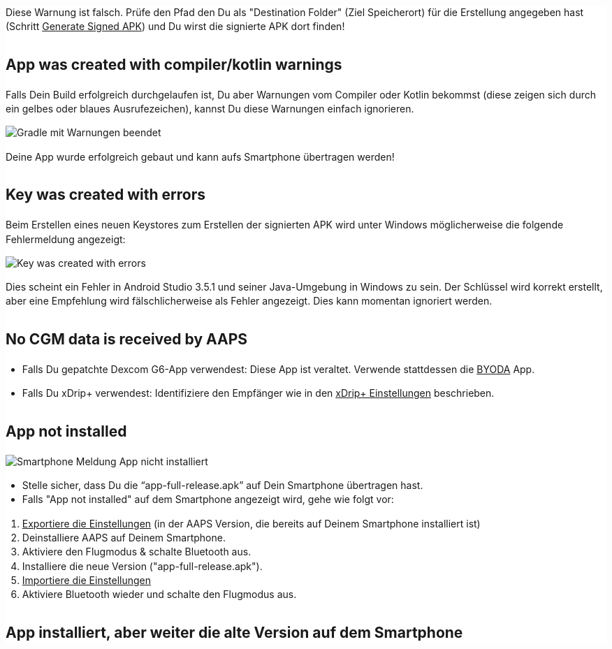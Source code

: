 Diese Warnung ist falsch. Prüfe den Pfad den Du als "Destination Folder" (Ziel Speicherort) für die Erstellung angegeben hast (Schritt [Generate Signed APK](Building-APK-generate-signed-apk)) und Du wirst die signierte APK dort finden!


## App was created with compiler/kotlin warnings

Falls Dein Build erfolgreich durchgelaufen ist, Du aber Warnungen vom Compiler oder Kotlin bekommst (diese zeigen sich durch ein gelbes oder blaues Ausrufezeichen), kannst Du diese Warnungen einfach ignorieren.

 ![Gradle mit Warnungen beendet](../images/studioTroubleshooting/13_BuildWithWarnings.png)

Deine App wurde erfolgreich gebaut und kann aufs Smartphone übertragen werden!


## Key was created with errors

Beim Erstellen eines neuen Keystores zum Erstellen der signierten APK wird unter Windows möglicherweise die folgende Fehlermeldung angezeigt:

![Key was created with errors](../images/AndroidStudio35SigningKeys.png)

Dies scheint ein Fehler in Android Studio 3.5.1 und seiner Java-Umgebung in Windows zu sein. Der Schlüssel wird korrekt erstellt, aber eine Empfehlung wird fälschlicherweise als Fehler angezeigt. Dies kann momentan ignoriert werden.


## No CGM data is received by AAPS

* Falls Du gepatchte Dexcom G6-App verwendest: Diese App ist veraltet. Verwende stattdessen die [BYODA](DexcomG6-if-using-g6-with-build-your-own-dexcom-app)  App.

* Falls Du xDrip+ verwendest: Identifiziere den Empfänger wie in den [xDrip+ Einstellungen](xdrip-identify-receiver) beschrieben.


## App not installed

![Smartphone Meldung App nicht installiert](../images/Update_AppNotInstalled.png)

* Stelle sicher, dass Du die “app-full-release.apk” auf Dein Smartphone übertragen hast.
* Falls "App not installed" auf dem Smartphone angezeigt wird, gehe wie folgt vor:

1. [Exportiere die Einstellungen](../Usage/ExportImportSettings) (in der AAPS Version, die bereits auf Deinem Smartphone installiert ist)
2. Deinstalliere AAPS auf Deinem Smartphone.
3. Aktiviere den Flugmodus & schalte Bluetooth aus.
4. Installiere die neue Version ("app-full-release.apk").
5. [Importiere die Einstellungen](../Usage/ExportImportSettings)
6. Aktiviere Bluetooth wieder und schalte den Flugmodus aus.

## App installiert, aber weiter die alte Version auf dem Smartphone
